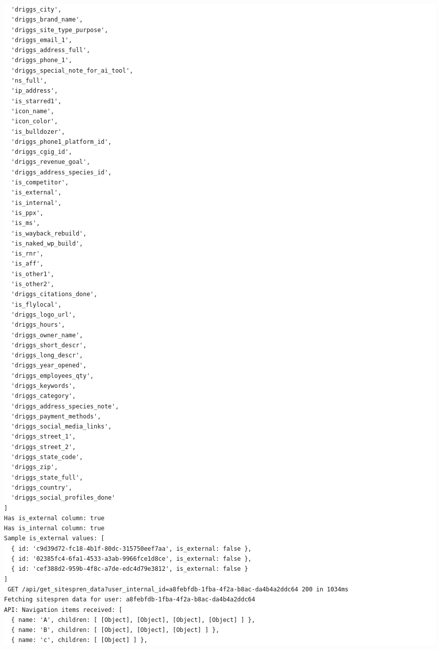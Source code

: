 ```
  'driggs_city',
  'driggs_brand_name',
  'driggs_site_type_purpose',
  'driggs_email_1',
  'driggs_address_full',
  'driggs_phone_1',
  'driggs_special_note_for_ai_tool',
  'ns_full',
  'ip_address',
  'is_starred1',
  'icon_name',
  'icon_color',
  'is_bulldozer',
  'driggs_phone1_platform_id',
  'driggs_cgig_id',
  'driggs_revenue_goal',
  'driggs_address_species_id',
  'is_competitor',
  'is_external',
  'is_internal',
  'is_ppx',
  'is_ms',
  'is_wayback_rebuild',
  'is_naked_wp_build',
  'is_rnr',
  'is_aff',
  'is_other1',
  'is_other2',
  'driggs_citations_done',
  'is_flylocal',
  'driggs_logo_url',
  'driggs_hours',
  'driggs_owner_name',
  'driggs_short_descr',
  'driggs_long_descr',
  'driggs_year_opened',
  'driggs_employees_qty',
  'driggs_keywords',
  'driggs_category',
  'driggs_address_species_note',
  'driggs_payment_methods',
  'driggs_social_media_links',
  'driggs_street_1',
  'driggs_street_2',
  'driggs_state_code',
  'driggs_zip',
  'driggs_state_full',
  'driggs_country',
  'driggs_social_profiles_done'
]
Has is_external column: true
Has is_internal column: true
Sample is_external values: [
  { id: 'c9d39d72-fc18-4b1f-80dc-315750eef7aa', is_external: false },
  { id: '02385fc4-6fa1-4533-a3ab-9966fce1d8ce', is_external: false },
  { id: 'cef388d2-959b-4f8c-a7de-edc4d79e3812', is_external: false }
]
 GET /api/get_sitespren_data?user_internal_id=a8febfdb-1fba-4f2a-b8ac-da4b4a2ddc64 200 in 1034ms
Fetching sitespren data for user: a8febfdb-1fba-4f2a-b8ac-da4b4a2ddc64
API: Navigation items received: [
  { name: 'A', children: [ [Object], [Object], [Object], [Object] ] },
  { name: 'B', children: [ [Object], [Object], [Object] ] },
  { name: 'c', children: [ [Object] ] },
```